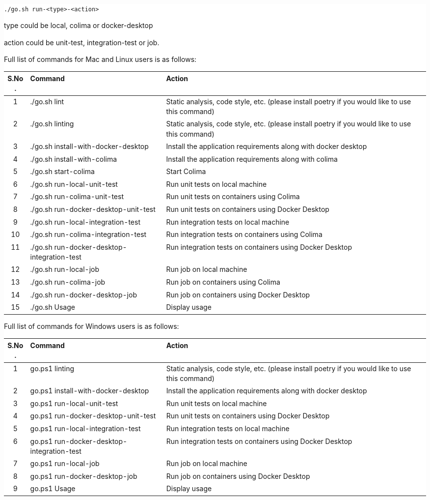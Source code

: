 `./go.sh run-<type>-<action>`

type could be local, colima or docker-desktop

action could be unit-test, integration-test or job.

Full list of commands for Mac and Linux users is as follows: 

| S.No.      | Command | Action     |
| :---:        |    :----   |          :--- |
| 1      | ./go.sh lint       | Static analysis, code style, etc. (please install poetry if you would like to use this command)   |
| 2      | ./go.sh linting       | Static analysis, code style, etc. (please install poetry if you would like to use this command)   |
| 3      | ./go.sh install-with-docker-desktop       | Install the application requirements along with docker desktop   |
| 4      | ./go.sh install-with-colima       | Install the application requirements along with colima   |
| 5      | ./go.sh start-colima       | Start Colima   |
| 6      | ./go.sh run-local-unit-test       | Run unit tests on local machine   |
| 7      | ./go.sh run-colima-unit-test       | Run unit tests on containers using Colima   |
| 8      | ./go.sh run-docker-desktop-unit-test       | Run unit tests on containers using Docker Desktop   |
| 9      | ./go.sh run-local-integration-test       | Run integration tests on local machine   |
| 10      | ./go.sh run-colima-integration-test       | Run integration tests on containers using Colima   |
| 11     | ./go.sh run-docker-desktop-integration-test       | Run integration tests on containers using Docker Desktop   |
| 12     | ./go.sh run-local-job       | Run job on local machine   |
| 13     | ./go.sh run-colima-job       | Run job on containers using Colima   |
| 14     | ./go.sh run-docker-desktop-job       | Run job on containers using Docker Desktop   |
| 15     | ./go.sh Usage       | Display usage   |


Full list of commands for Windows users is as follows:

| S.No.      | Command | Action     |
| :---:        |    :----   |          :--- |
| 1      | go.ps1 linting       | Static analysis, code style, etc. (please install poetry if you would like to use this command)  |
| 2      | go.ps1 install-with-docker-desktop       | Install the application requirements along with docker desktop   |
| 3      | go.ps1 run-local-unit-test       | Run unit tests on local machine   |
| 4      | go.ps1 run-docker-desktop-unit-test       | Run unit tests on containers using Docker Desktop   |
| 5      | go.ps1 run-local-integration-test       | Run integration tests on local machine   |
| 6     | go.ps1 run-docker-desktop-integration-test       | Run integration tests on containers using Docker Desktop   |
| 7     | go.ps1 run-local-job       | Run job on local machine   |
| 8     | go.ps1 run-docker-desktop-job       | Run job on containers using Docker Desktop   |
| 9     | go.ps1 Usage       | Display usage   |
